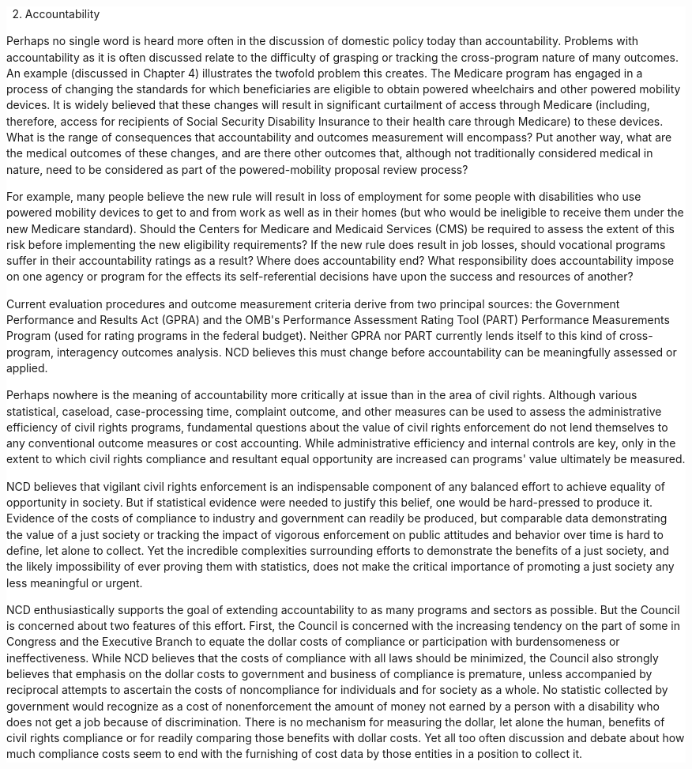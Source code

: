 2. Accountability

Perhaps no single word is heard more often in the discussion of domestic policy today than accountability. Problems with accountability as it is often discussed relate to the difficulty of grasping or tracking the cross-program nature of many outcomes. An example (discussed in Chapter 4) illustrates the twofold problem this creates. The Medicare program has engaged in a process of changing the standards for which beneficiaries are eligible to obtain powered wheelchairs and other powered mobility devices. It is widely believed that these changes will result in significant curtailment of access through Medicare (including, therefore, access for recipients of Social Security Disability Insurance to their health care through Medicare) to these devices. What is the range of consequences that accountability and outcomes measurement will encompass? Put another way, what are the medical outcomes of these changes, and are there other outcomes that, although not traditionally considered medical in nature, need to be considered as part of the powered-mobility proposal review process?

For example, many people believe the new rule will result in loss of employment for some people with disabilities who use powered mobility devices to get to and from work as well as in their homes (but who would be ineligible to receive them under the new Medicare standard). Should the Centers for Medicare and Medicaid Services (CMS) be required to assess the extent of this risk before implementing the new eligibility requirements? If the new rule does result in job losses, should vocational programs suffer in their accountability ratings as a result? Where does accountability end? What responsibility does accountability impose on one agency or program for the effects its self-referential decisions have upon the success and resources of another?

Current evaluation procedures and outcome measurement criteria derive from two principal sources: the Government Performance and Results Act (GPRA) and the OMB's Performance Assessment Rating Tool (PART) Performance Measurements Program (used for rating programs in the federal budget). Neither GPRA nor PART currently lends itself to this kind of cross-program, interagency outcomes analysis. NCD believes this must change before accountability can be meaningfully assessed or applied.

Perhaps nowhere is the meaning of accountability more critically at issue than in the area of civil rights. Although various statistical, caseload, case-processing time, complaint outcome, and other measures can be used to assess the administrative efficiency of civil rights programs, fundamental questions about the value of civil rights enforcement do not lend themselves to any conventional outcome measures or cost accounting. While administrative efficiency and internal controls are key, only in the extent to which civil rights compliance and resultant equal opportunity are increased can programs' value ultimately be measured.

NCD believes that vigilant civil rights enforcement is an indispensable component of any balanced effort to achieve equality of opportunity in society. But if statistical evidence were needed to justify this belief, one would be hard-pressed to produce it. Evidence of the costs of compliance to industry and government can readily be produced, but comparable data demonstrating the value of a just society or tracking the impact of vigorous enforcement on public attitudes and behavior over time is hard to define, let alone to collect. Yet the incredible complexities surrounding efforts to demonstrate the benefits of a just society, and the likely impossibility of ever proving them with statistics, does not make the critical importance of promoting a just society any less meaningful or urgent.

NCD enthusiastically supports the goal of extending accountability to as many programs and sectors as possible. But the Council is concerned about two features of this effort. First, the Council is concerned with the increasing tendency on the part of some in Congress and the Executive Branch to equate the dollar costs of compliance or participation with burdensomeness or ineffectiveness. While NCD believes that the costs of compliance with all laws should be minimized, the Council also strongly believes that emphasis on the dollar costs to government and business of compliance is premature, unless accompanied by reciprocal attempts to ascertain the costs of noncompliance for individuals and for society as a whole. No statistic collected by government would recognize as a cost of nonenforcement the amount of money not earned by a person with a disability who does not get a job because of discrimination. There is no mechanism for measuring the dollar, let alone the human, benefits of civil rights compliance or for readily comparing those benefits with dollar costs. Yet all too often discussion and debate about how much compliance costs seem to end with the furnishing of cost data by those entities in a position to collect it.
